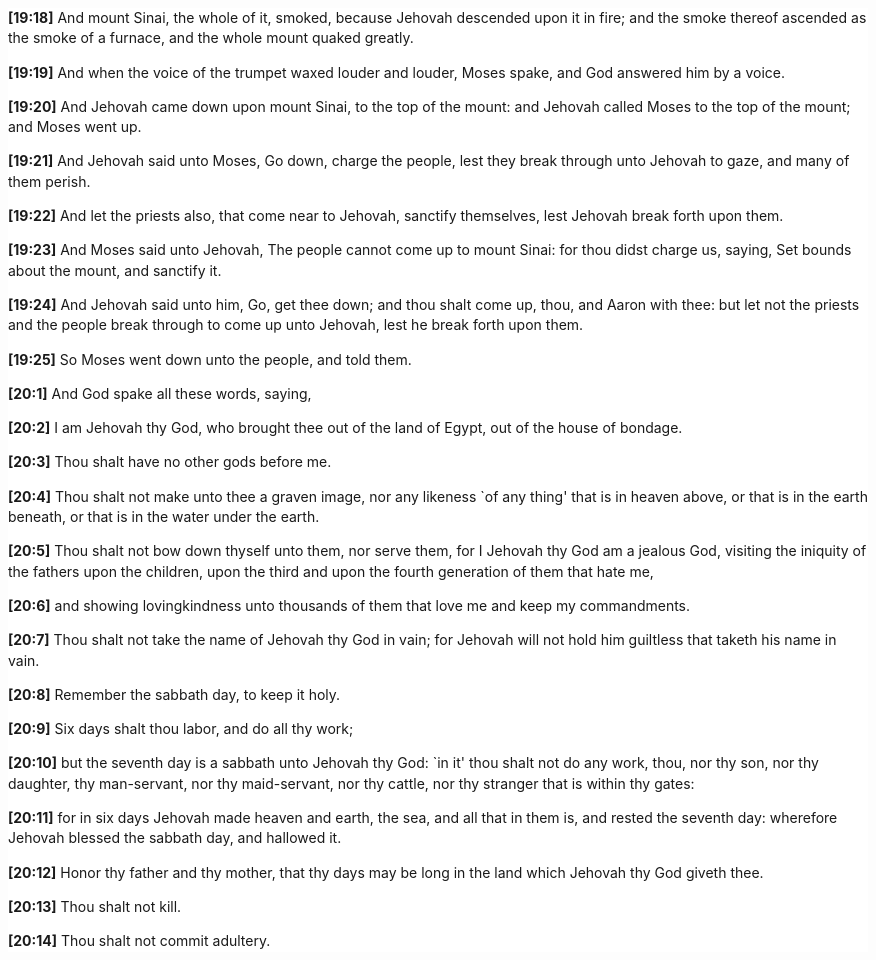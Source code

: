 **[19:18]** And mount Sinai, the whole of it, smoked, because Jehovah descended upon it in fire; and the smoke thereof ascended as the smoke of a furnace, and the whole mount quaked greatly.

**[19:19]** And when the voice of the trumpet waxed louder and louder, Moses spake, and God answered him by a voice.

**[19:20]** And Jehovah came down upon mount Sinai, to the top of the mount: and Jehovah called Moses to the top of the mount; and Moses went up.

**[19:21]** And Jehovah said unto Moses, Go down, charge the people, lest they break through unto Jehovah to gaze, and many of them perish.

**[19:22]** And let the priests also, that come near to Jehovah, sanctify themselves, lest Jehovah break forth upon them.

**[19:23]** And Moses said unto Jehovah, The people cannot come up to mount Sinai: for thou didst charge us, saying, Set bounds about the mount, and sanctify it.

**[19:24]** And Jehovah said unto him, Go, get thee down; and thou shalt come up, thou, and Aaron with thee: but let not the priests and the people break through to come up unto Jehovah, lest he break forth upon them.

**[19:25]** So Moses went down unto the people, and told them.

**[20:1]** And God spake all these words, saying,

**[20:2]** I am Jehovah thy God, who brought thee out of the land of Egypt, out of the house of bondage.

**[20:3]** Thou shalt have no other gods before me.

**[20:4]** Thou shalt not make unto thee a graven image, nor any likeness \`of any thing' that is in heaven above, or that is in the earth beneath, or that is in the water under the earth.

**[20:5]** Thou shalt not bow down thyself unto them, nor serve them, for I Jehovah thy God am a jealous God, visiting the iniquity of the fathers upon the children, upon the third and upon the fourth generation of them that hate me,

**[20:6]** and showing lovingkindness unto thousands of them that love me and keep my commandments.

**[20:7]** Thou shalt not take the name of Jehovah thy God in vain; for Jehovah will not hold him guiltless that taketh his name in vain.

**[20:8]** Remember the sabbath day, to keep it holy.

**[20:9]** Six days shalt thou labor, and do all thy work;

**[20:10]** but the seventh day is a sabbath unto Jehovah thy God: \`in it' thou shalt not do any work, thou, nor thy son, nor thy daughter, thy man-servant, nor thy maid-servant, nor thy cattle, nor thy stranger that is within thy gates:

**[20:11]** for in six days Jehovah made heaven and earth, the sea, and all that in them is, and rested the seventh day: wherefore Jehovah blessed the sabbath day, and hallowed it.

**[20:12]** Honor thy father and thy mother, that thy days may be long in the land which Jehovah thy God giveth thee.

**[20:13]** Thou shalt not kill.

**[20:14]** Thou shalt not commit adultery.
